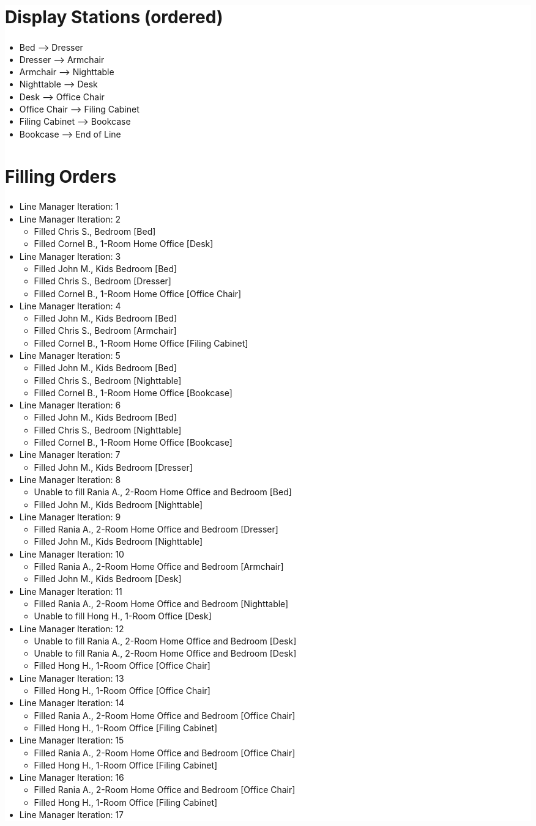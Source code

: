 # Display Stations (ordered)
- Bed --> Dresser
- Dresser --> Armchair
- Armchair --> Nighttable
- Nighttable --> Desk
- Desk --> Office Chair
- Office Chair --> Filing Cabinet
- Filing Cabinet --> Bookcase
- Bookcase --> End of Line

# Filling Orders
- Line Manager Iteration: 1
- Line Manager Iteration: 2
  - Filled Chris S., Bedroom [Bed]
  - Filled Cornel B., 1-Room Home Office [Desk]
- Line Manager Iteration: 3
  - Filled John M., Kids Bedroom [Bed]
  - Filled Chris S., Bedroom [Dresser]
  - Filled Cornel B., 1-Room Home Office [Office Chair]
- Line Manager Iteration: 4
  - Filled John M., Kids Bedroom [Bed]
  - Filled Chris S., Bedroom [Armchair]
  - Filled Cornel B., 1-Room Home Office [Filing Cabinet]
- Line Manager Iteration: 5
  - Filled John M., Kids Bedroom [Bed]
  - Filled Chris S., Bedroom [Nighttable]
  - Filled Cornel B., 1-Room Home Office [Bookcase]
- Line Manager Iteration: 6
  - Filled John M., Kids Bedroom [Bed]
  - Filled Chris S., Bedroom [Nighttable]
  - Filled Cornel B., 1-Room Home Office [Bookcase]
- Line Manager Iteration: 7
  - Filled John M., Kids Bedroom [Dresser]
- Line Manager Iteration: 8
  - Unable to fill Rania A., 2-Room Home Office and Bedroom [Bed]
  - Filled John M., Kids Bedroom [Nighttable]
- Line Manager Iteration: 9
  - Filled Rania A., 2-Room Home Office and Bedroom [Dresser]
  - Filled John M., Kids Bedroom [Nighttable]
- Line Manager Iteration: 10
  - Filled Rania A., 2-Room Home Office and Bedroom [Armchair]
  - Filled John M., Kids Bedroom [Desk]
- Line Manager Iteration: 11
  - Filled Rania A., 2-Room Home Office and Bedroom [Nighttable]
  - Unable to fill Hong H., 1-Room Office [Desk]
- Line Manager Iteration: 12
  - Unable to fill Rania A., 2-Room Home Office and Bedroom [Desk]
  - Unable to fill Rania A., 2-Room Home Office and Bedroom [Desk]
  - Filled Hong H., 1-Room Office [Office Chair]
- Line Manager Iteration: 13
  - Filled Hong H., 1-Room Office [Office Chair]
- Line Manager Iteration: 14
  - Filled Rania A., 2-Room Home Office and Bedroom [Office Chair]
  - Filled Hong H., 1-Room Office [Filing Cabinet]
- Line Manager Iteration: 15
  - Filled Rania A., 2-Room Home Office and Bedroom [Office Chair]
  - Filled Hong H., 1-Room Office [Filing Cabinet]
- Line Manager Iteration: 16
  - Filled Rania A., 2-Room Home Office and Bedroom [Office Chair]
  - Filled Hong H., 1-Room Office [Filing Cabinet]
- Line Manager Iteration: 17